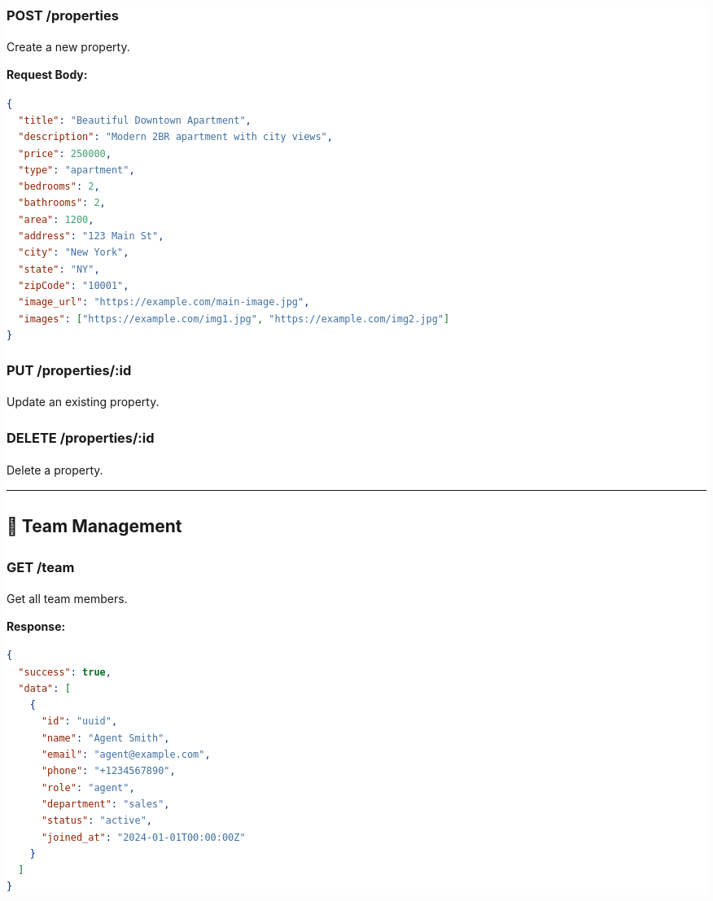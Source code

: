 ### POST /properties
Create a new property.

**Request Body:**
```json
{
  "title": "Beautiful Downtown Apartment",
  "description": "Modern 2BR apartment with city views",
  "price": 250000,
  "type": "apartment",
  "bedrooms": 2,
  "bathrooms": 2,
  "area": 1200,
  "address": "123 Main St",
  "city": "New York",
  "state": "NY",
  "zipCode": "10001",
  "image_url": "https://example.com/main-image.jpg",
  "images": ["https://example.com/img1.jpg", "https://example.com/img2.jpg"]
}
```

### PUT /properties/:id
Update an existing property.

### DELETE /properties/:id
Delete a property.

---

## 👥 Team Management

### GET /team
Get all team members.

**Response:**
```json
{
  "success": true,
  "data": [
    {
      "id": "uuid",
      "name": "Agent Smith",
      "email": "agent@example.com",
      "phone": "+1234567890",
      "role": "agent",
      "department": "sales",
      "status": "active",
      "joined_at": "2024-01-01T00:00:00Z"
    }
  ]
}
```
